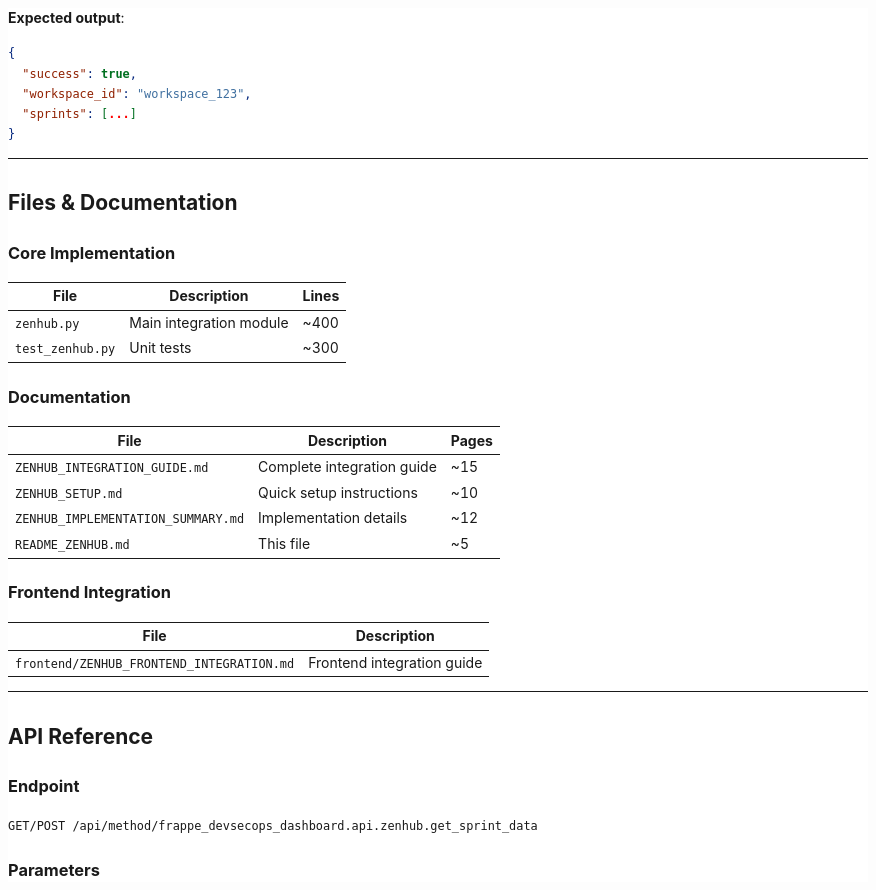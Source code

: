 **Expected output**:
```json
{
  "success": true,
  "workspace_id": "workspace_123",
  "sprints": [...]
}
```

---

## Files & Documentation

### Core Implementation

| File | Description | Lines |
|------|-------------|-------|
| `zenhub.py` | Main integration module | ~400 |
| `test_zenhub.py` | Unit tests | ~300 |

### Documentation

| File | Description | Pages |
|------|-------------|-------|
| `ZENHUB_INTEGRATION_GUIDE.md` | Complete integration guide | ~15 |
| `ZENHUB_SETUP.md` | Quick setup instructions | ~10 |
| `ZENHUB_IMPLEMENTATION_SUMMARY.md` | Implementation details | ~12 |
| `README_ZENHUB.md` | This file | ~5 |

### Frontend Integration

| File | Description |
|------|-------------|
| `frontend/ZENHUB_FRONTEND_INTEGRATION.md` | Frontend integration guide |

---

## API Reference

### Endpoint

```
GET/POST /api/method/frappe_devsecops_dashboard.api.zenhub.get_sprint_data
```

### Parameters

